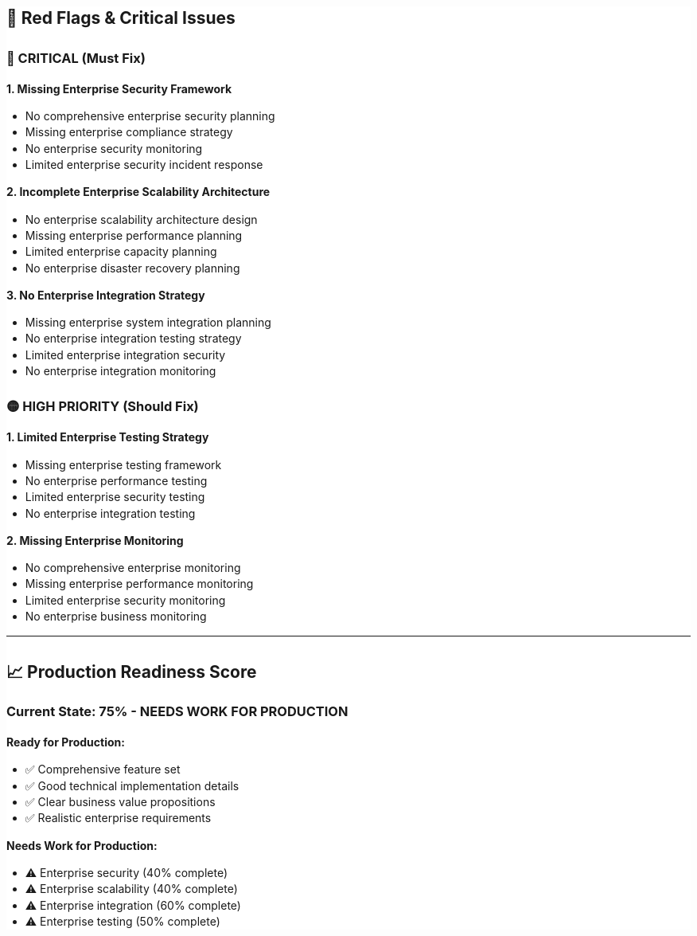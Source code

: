 
## 🚨 **Red Flags & Critical Issues**

### **🔴 CRITICAL (Must Fix)**

**1. Missing Enterprise Security Framework**
- No comprehensive enterprise security planning
- Missing enterprise compliance strategy
- No enterprise security monitoring
- Limited enterprise security incident response

**2. Incomplete Enterprise Scalability Architecture**
- No enterprise scalability architecture design
- Missing enterprise performance planning
- Limited enterprise capacity planning
- No enterprise disaster recovery planning

**3. No Enterprise Integration Strategy**
- Missing enterprise system integration planning
- No enterprise integration testing strategy
- Limited enterprise integration security
- No enterprise integration monitoring

### **🟡 HIGH PRIORITY (Should Fix)**

**1. Limited Enterprise Testing Strategy**
- Missing enterprise testing framework
- No enterprise performance testing
- Limited enterprise security testing
- No enterprise integration testing

**2. Missing Enterprise Monitoring**
- No comprehensive enterprise monitoring
- Missing enterprise performance monitoring
- Limited enterprise security monitoring
- No enterprise business monitoring

---

## 📈 **Production Readiness Score**

### **Current State: 75% - NEEDS WORK FOR PRODUCTION**

**Ready for Production:**
- ✅ Comprehensive feature set
- ✅ Good technical implementation details
- ✅ Clear business value propositions
- ✅ Realistic enterprise requirements

**Needs Work for Production:**
- ⚠️ Enterprise security (40% complete)
- ⚠️ Enterprise scalability (40% complete)
- ⚠️ Enterprise integration (60% complete)
- ⚠️ Enterprise testing (50% complete)
